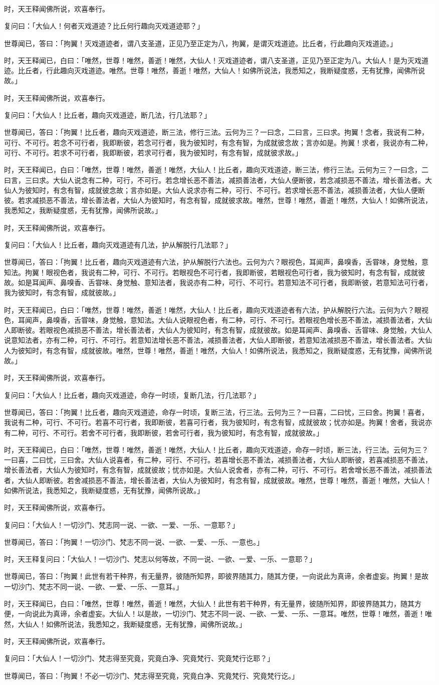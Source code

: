 时，天王释闻佛所说，欢喜奉行。

复问曰：「大仙人！何者灭戏道迹？比丘何行趣向灭戏道迹耶？」

世尊闻已，答曰：「拘翼！灭戏道迹者，谓八支圣道，正见乃至正定为八，拘翼，是谓灭戏道迹。比丘者，行此趣向灭戏道迹。」

时，天王释闻已，白曰：「唯然，世尊！唯然，善逝！唯然，大仙人！灭戏道迹者，谓八支圣道，正见乃至正定为八。大仙人！是为灭戏道迹。比丘者，行此趣向灭戏道迹。唯然。世尊！唯然，善逝！唯然，大仙人！如佛所说法，我悉知之，我断疑度惑，无有犹豫，闻佛所说故。」

时，天王释闻佛所说，欢喜奉行。

复问曰：「大仙人！比丘者，趣向灭戏道迹，断几法，行几法耶？」

世尊闻已，答曰：「拘翼！比丘者，趣向灭戏道迹，断三法，修行三法。云何为三？一曰念，二曰言，三曰求。拘翼！念者，我说有二种，可行、不可行。若念不可行者，我即断彼，若念可行者，我为彼知时，有念有智，为成就彼念故；言亦如是。拘翼！求者，我说亦有二种，可行、不可行。若求不可行者，我即断彼，若求可行者，我为彼知时，有念有智，成就彼求故。」

时，天王释闻已，白曰：「唯然，世尊！唯然，善逝！唯然，大仙人！比丘者，趣向灭戏道迹，断三法，修行三法。云何为三？一曰念，二曰言，三曰求。大仙人说念有二种，可行，不可行。若念增长恶不善法，减损善法者，大仙人便断彼，若念减损恶不善法，增长善法者。大仙人为彼知时，有念有智，成就彼念故；言亦如是。大仙人说求亦有二种，可行、不可行。若求增长恶不善法，减损善法者，大仙人便断彼。若求减损恶不善法，增长善法者，大仙人为彼知时，有念有智，成就彼求故。唯然，世尊！唯然，善逝！唯然，大仙人！如佛所说法，我悉知之，我断疑度惑，无有犹豫，闻佛所说故。」

时，天王释闻佛所说，欢喜奉行。

复问曰：「大仙人！比丘者，趣向灭戏道迹有几法，护从解脱行几法耶？」

世尊闻已，答曰：「拘翼！比丘者，趣向灭戏道迹有六法，护从解脱行六法也。云何为六？眼视色，耳闻声，鼻嗅香，舌甞味，身觉触，意知法。拘翼！眼视色者，我说有二种，可行、不可行。若眼视色不可行者，我即断彼，若眼视色可行者，我为彼知时，有念有智，成就彼故。如是耳闻声、鼻嗅香、舌甞味、身觉触、意知法者，我说亦有二种，可行、不可行。若意知法不可行者，我即断彼，若意知法可行者，我为彼知时，有念有智，成就彼故。」

时，天王释闻已，白曰：「唯然，世尊！唯然，善逝！唯然，大仙人！比丘者，趣向灭戏道迹者有六法，护从解脱行六法。云何为六？眼视色，耳闻声，鼻嗅香，舌甞味，身觉触，意知法。大仙人说眼视色者，有二种，可行、不可行。若眼视色增长恶不善法，减损善法者，大仙人即断彼。若眼视色减损恶不善法，增长善法者，大仙人为彼知时，有念有智，成就彼故。如是耳闻声、鼻嗅香、舌甞味、身觉触，大仙人说意知法者，亦有二种，可行、不可行。若意知法增长恶不善法，减损善法者，大仙人即断彼，若意知法减损恶不善法，增长善法者。大仙人为彼知时，有念有智，成就彼故。唯然，世尊！唯然，善逝！唯然，大仙人！如佛所说法，我悉知之，我断疑度惑，无有犹豫，闻佛所说故。」

时，天王释闻佛所说，欢喜奉行。

复问曰：「大仙人！比丘者，趣向灭戏道迹，命存一时顷，复断几法，行几法耶？」

世尊闻已，答曰：「拘翼！比丘者，趣向灭戏道迹，命存一时顷，复断三法，行三法。云何为三？一曰喜，二曰忧，三曰舍。拘翼！喜者，我说有二种，可行、不可行。若喜不可行者，我即断彼，若喜可行者，我为彼知时，有念有智，成就彼故；忧亦如是。拘翼！舍者，我说亦有二种，可行、不可行。若舍不可行者，我即断彼，若舍可行者，我为彼知时，有念有智，成就彼故。」

时，天王释闻已，白曰：「唯然，世尊！唯然，善逝！唯然，大仙人！比丘者，趣向灭戏道迹，命存一时顷，断三法，行三法。云何为三？一曰喜，二曰忧，三曰舍。大仙人说喜者，有二种，可行、不可行。若喜增长恶不善法，减损善法者，大仙人即断彼，若喜减损恶不善法，增长善法者，大仙人为彼知时，有念有智，成就彼故；忧亦如是。大仙人说舍者，亦有二种，可行、不可行。若舍增长恶不善法，减损善法者，大仙人即断彼。若舍减损恶不善法，增长善法者，大仙人为彼知时，有念有智，成就彼故。唯然，世尊！唯然，善逝！唯然，大仙人！如佛所说法，我悉知之，我断疑度惑，无有犹豫，闻佛所说故。」

时，天王释闻佛所说，欢喜奉行。

复问曰：「大仙人！一切沙门、梵志同一说、一欲、一爱、一乐、一意耶？」

世尊闻已，答曰：「拘翼！一切沙门、梵志不同一说、一欲、一爱、一乐、一意也。」

时，天王释复问曰：「大仙人！一切沙门、梵志以何等故，不同一说、一欲、一爱、一乐、一意耶？」

世尊闻已，答曰：「拘翼！此世有若干种界，有无量界，彼随所知界，即彼界随其力，随其方便，一向说此为真谛，余者虚妄。拘翼！是故一切沙门、梵志不同一说、一欲、一爱、一乐、一意耳。」

时，天王释闻已，白曰：「唯然，世尊！唯然，善逝！唯然，大仙人！此世有若干种界，有无量界，彼随所知界，即彼界随其力，随其方便，一向说此为真谛，余者虚妄。大仙人！以是故，一切沙门、梵志不同一说、一欲、一爱、一乐、一意耳。唯然，世尊！唯然，善逝！唯然，大仙人！如佛所说法，我悉知之，我断疑度惑，无有犹豫，闻佛所说故。」

时，天王释闻佛所说，欢喜奉行。

复问曰：「大仙人！一切沙门、梵志得至究竟，究竟白净、究竟梵行、究竟梵行讫耶？」

世尊闻已，答曰：「拘翼！不必一切沙门、梵志得至究竟，究竟白净、究竟梵行、究竟梵行讫。」
